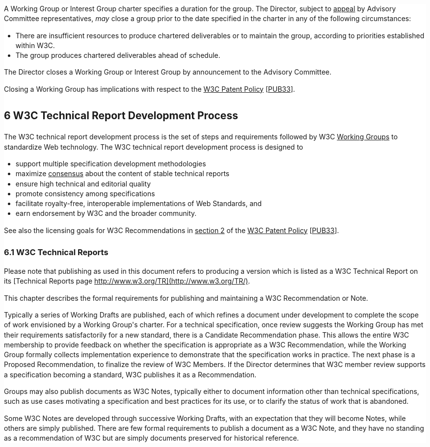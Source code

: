 A Working Group or Interest Group charter specifies a duration for the group. The Director, subject to [appeal](#ACAppeal) by Advisory Committee representatives, *may* close a group prior to the date specified in the charter in any of the following circumstances:

-   There are insufficient resources to produce chartered deliverables or to maintain the group, according to priorities established within W3C.
-   The group produces chartered deliverables ahead of schedule.

The Director closes a Working Group or Interest Group by announcement to the Advisory Committee.

Closing a Working Group has implications with respect to the [W3C Patent Policy](http://www.w3.org/Consortium/Patent-Policy) \[[PUB33](#ref-patentpolicy)\].

6 W3C Technical Report Development Process
------------------------------------------

The W3C technical report development process is the set of steps and requirements followed by W3C [Working Groups](#GroupsWG) to standardize Web technology. The W3C technical report development process is designed to

-   support multiple specification development methodologies
-   maximize [<span class="dfn-instance">consensus</span>](#def-Consensus "Definition of Consensus") about the content of stable technical reports
-   ensure high technical and editorial quality
-   promote consistency among specifications
-   facilitate royalty-free, interoperable implementations of Web Standards, and
-   earn endorsement by W3C and the broader community.

See also the licensing goals for W3C Recommendations in [section 2](http://www.w3.org/Consortium/Patent-Policy#sec-Licensing) of the [W3C Patent Policy](http://www.w3.org/Consortium/Patent-Policy) \[[PUB33](#ref-patentpolicy)\].

### 6.1 W3C Technical Reports

Please note that publishing as used in this document refers to producing a version which is listed as a W3C Technical Report on its [Technical Reports page http://www.w3.org/TR](http://www.w3.org/TR/).

This chapter describes the formal requirements for publishing and maintaining a W3C Recommendation or Note.

Typically a series of Working Drafts are published, each of which refines a document under development to complete the scope of work envisioned by a Working Group's charter. For a technical specification, once review suggests the Working Group has met their requirements satisfactorily for a new standard, there is a Candidate Recommendation phase. This allows the entire W3C membership to provide feedback on whether the specification is appropriate as a W3C Recommendation, while the Working Group formally collects implementation experience to demonstrate that the specification works in practice. The next phase is a Proposed Recommendation, to finalize the review of W3C Members. If the Director determines that W3C member review supports a specification becoming a standard, W3C publishes it as a Recommendation.

Groups may also publish documents as W3C Notes, typically either to document information other than technical specifications, such as use cases motivating a specification and best practices for its use, or to clarify the status of work that is abandoned.

Some W3C Notes are developed through successive Working Drafts, with an expectation that they will become Notes, while others are simply published. There are few formal requirements to publish a document as a W3C Note, and they have no standing as a recommendation of W3C but are simply documents preserved for historical reference.
